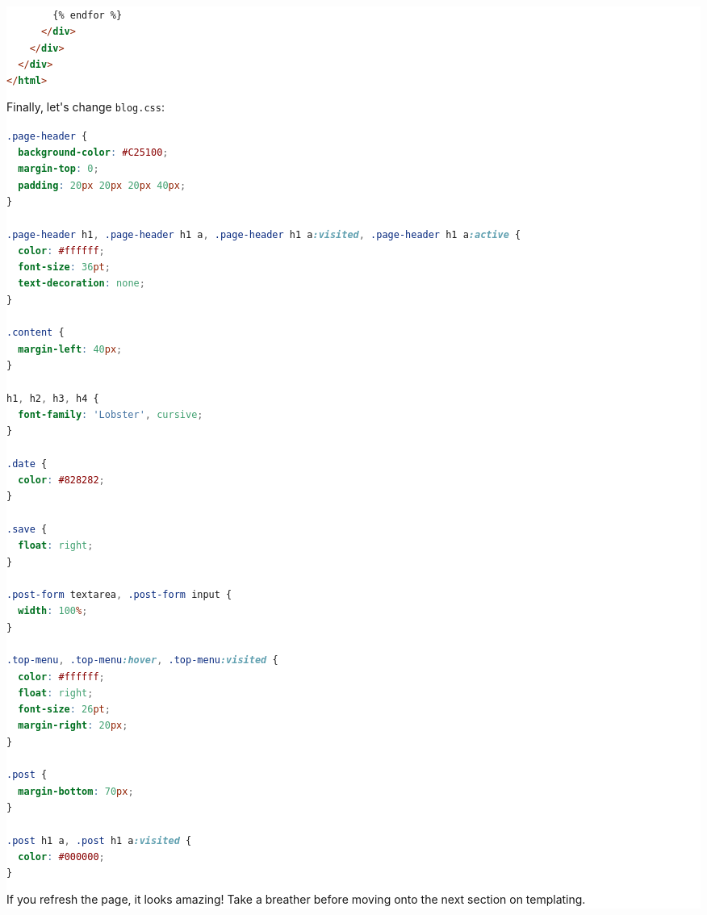 ```html
        {% endfor %}
      </div>
    </div>
  </div>
</html>
```
Finally, let's change `blog.css`:
```css
.page-header {
  background-color: #C25100;
  margin-top: 0;
  padding: 20px 20px 20px 40px;
}

.page-header h1, .page-header h1 a, .page-header h1 a:visited, .page-header h1 a:active {
  color: #ffffff;
  font-size: 36pt;
  text-decoration: none;
}

.content {
  margin-left: 40px;
}

h1, h2, h3, h4 {
  font-family: 'Lobster', cursive;
}

.date {
  color: #828282;
}

.save {
  float: right;
}

.post-form textarea, .post-form input {
  width: 100%;
}

.top-menu, .top-menu:hover, .top-menu:visited {
  color: #ffffff;
  float: right;
  font-size: 26pt;
  margin-right: 20px;
}

.post {
  margin-bottom: 70px;
}

.post h1 a, .post h1 a:visited {
  color: #000000;
}
```
If you refresh the page, it looks amazing! Take a breather before moving onto the next section on templating.
